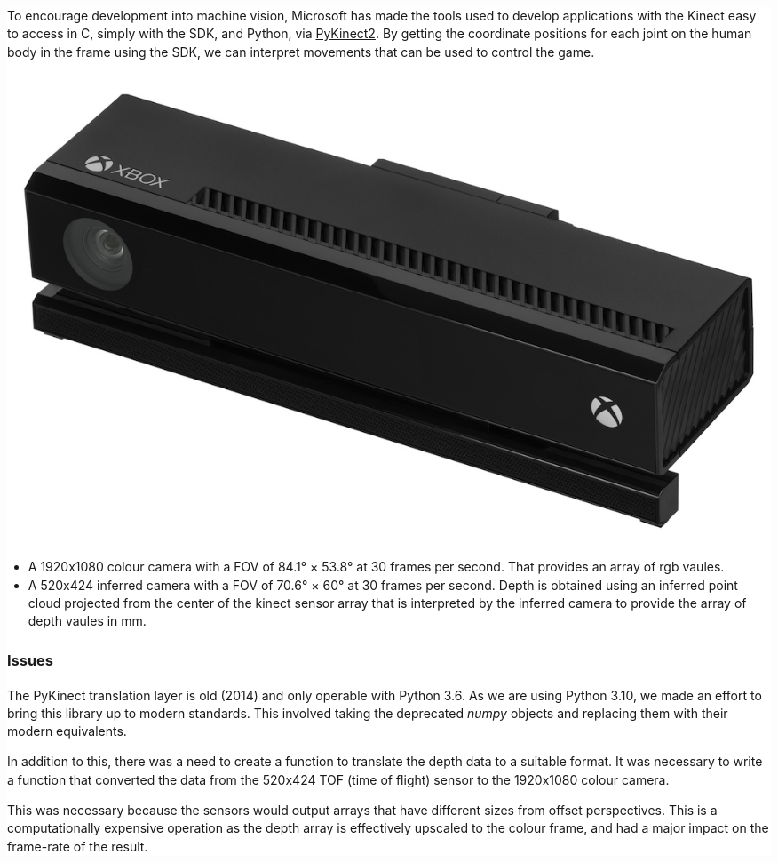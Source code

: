 To encourage development into machine vision, Microsoft has made the tools used to develop applications with the Kinect easy to access in C, simply with the SDK, and Python, via [PyKinect2](https://github.com/Kinect/PyKinect2). By getting the coordinate positions for each joint on the human body in the frame using the SDK, we can interpret movements that can be used to control the game.

![](doc_assets/Xbox-One-Kinect.jpg)

- A 1920x1080 colour camera with a FOV of 84.1° × 53.8° at 30 frames per second. That provides an array of rgb vaules.
- A 520x424 inferred camera with a FOV of 70.6° × 60° at 30 frames per second. Depth is obtained using an inferred point cloud projected from the center of the kinect sensor array that is interpreted by the inferred camera to provide the array of depth vaules in mm.

### Issues
The PyKinect translation layer is old (2014) and only operable with Python 3.6. As we are using Python 3.10, we made an effort to bring this library up to modern standards. This involved taking the deprecated *numpy* objects and replacing them with their modern equivalents. 

In addition to this, there was a need to create a function to translate the depth data to a suitable format. It was necessary to write a function that converted the data from the 520x424 TOF (time of flight) sensor to the 1920x1080 colour camera. 

This was necessary because the sensors would output arrays that have different sizes from offset perspectives. This is a computationally expensive operation as the depth array is effectively upscaled to the colour frame, and had a major impact on the frame-rate of the result.
